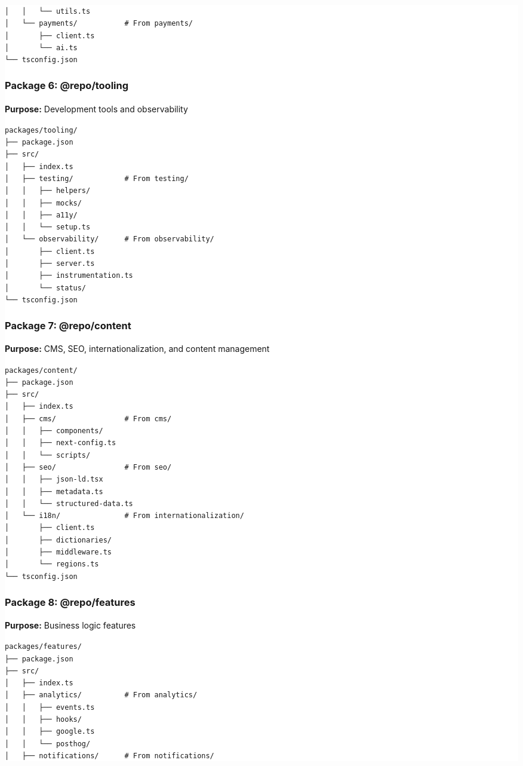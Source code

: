```
│   │   └── utils.ts
│   └── payments/           # From payments/
│       ├── client.ts
│       └── ai.ts
└── tsconfig.json
```

### Package 6: @repo/tooling
**Purpose:** Development tools and observability
```
packages/tooling/
├── package.json
├── src/
│   ├── index.ts
│   ├── testing/            # From testing/
│   │   ├── helpers/
│   │   ├── mocks/
│   │   ├── a11y/
│   │   └── setup.ts
│   └── observability/      # From observability/
│       ├── client.ts
│       ├── server.ts
│       ├── instrumentation.ts
│       └── status/
└── tsconfig.json
```

### Package 7: @repo/content
**Purpose:** CMS, SEO, internationalization, and content management
```
packages/content/
├── package.json
├── src/
│   ├── index.ts
│   ├── cms/                # From cms/
│   │   ├── components/
│   │   ├── next-config.ts
│   │   └── scripts/
│   ├── seo/                # From seo/
│   │   ├── json-ld.tsx
│   │   ├── metadata.ts
│   │   └── structured-data.ts
│   └── i18n/               # From internationalization/
│       ├── client.ts
│       ├── dictionaries/
│       ├── middleware.ts
│       └── regions.ts
└── tsconfig.json
```

### Package 8: @repo/features
**Purpose:** Business logic features
```
packages/features/
├── package.json
├── src/
│   ├── index.ts
│   ├── analytics/          # From analytics/
│   │   ├── events.ts
│   │   ├── hooks/
│   │   ├── google.ts
│   │   └── posthog/
│   ├── notifications/      # From notifications/
```